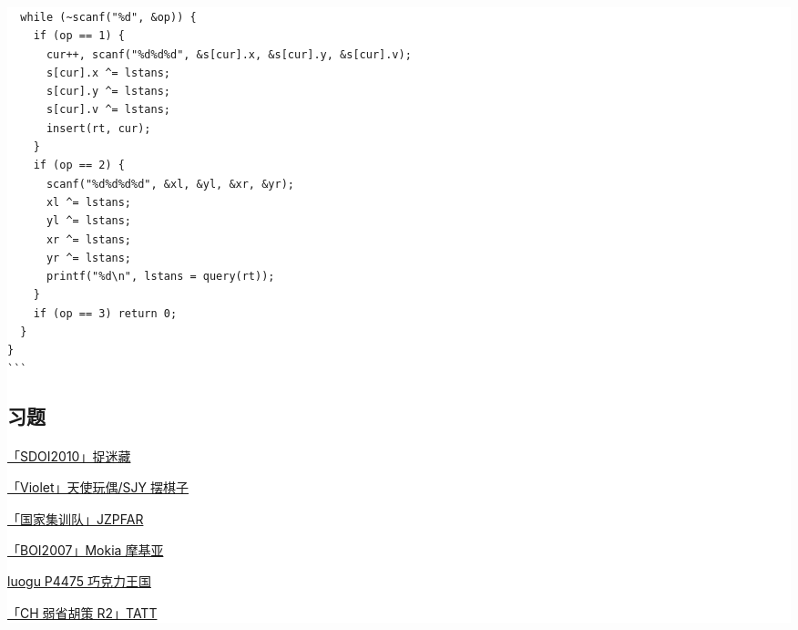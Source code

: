       while (~scanf("%d", &op)) {
        if (op == 1) {
          cur++, scanf("%d%d%d", &s[cur].x, &s[cur].y, &s[cur].v);
          s[cur].x ^= lstans;
          s[cur].y ^= lstans;
          s[cur].v ^= lstans;
          insert(rt, cur);
        }
        if (op == 2) {
          scanf("%d%d%d%d", &xl, &yl, &xr, &yr);
          xl ^= lstans;
          yl ^= lstans;
          xr ^= lstans;
          yr ^= lstans;
          printf("%d\n", lstans = query(rt));
        }
        if (op == 3) return 0;
      }
    }
    ```

## 习题

 [「SDOI2010」捉迷藏](https://www.luogu.com.cn/problem/P2479) 

 [「Violet」天使玩偶/SJY 摆棋子](https://www.luogu.com.cn/problem/P4169) 

 [「国家集训队」JZPFAR](https://www.luogu.com.cn/problem/P2093) 

 [「BOI2007」Mokia 摩基亚](https://www.luogu.com.cn/problem/P4390) 

 [luogu P4475 巧克力王国](https://www.luogu.com.cn/problem/P4475) 

 [「CH 弱省胡策 R2」TATT](https://www.luogu.com.cn/problem/P3769) 
